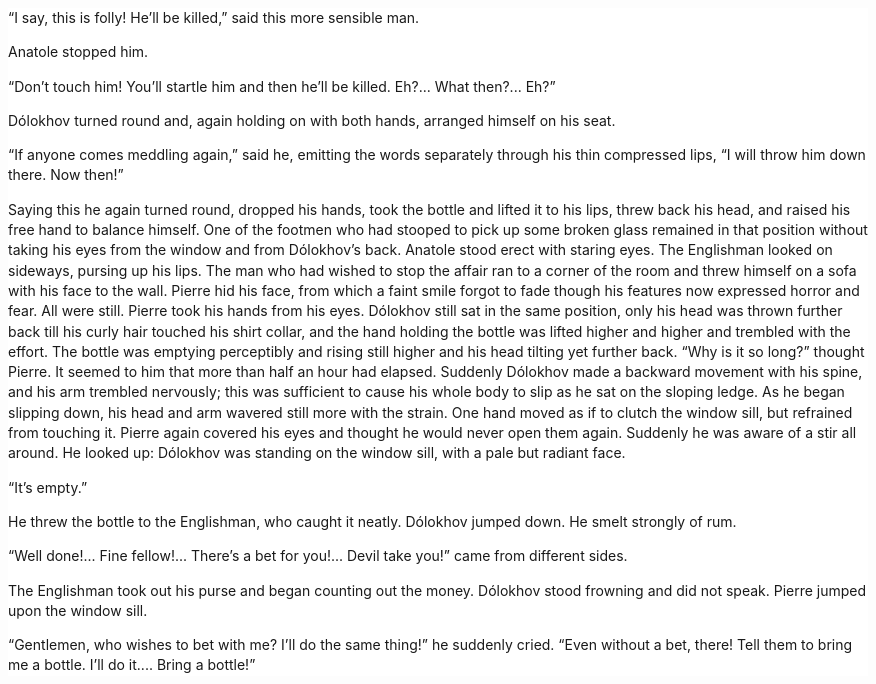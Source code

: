 “I say, this is folly! He’ll be killed,” said this more sensible
man.

Anatole stopped him.

“Don’t touch him! You’ll startle him and then he’ll be killed.
Eh?... What then?... Eh?”

Dólokhov turned round and, again holding on with both hands, arranged
himself on his seat.

“If anyone comes meddling again,” said he, emitting the words
separately through his thin compressed lips, “I will throw him down
there. Now then!”

Saying this he again turned round, dropped his hands, took the bottle
and lifted it to his lips, threw back his head, and raised his free hand
to balance himself. One of the footmen who had stooped to pick up some
broken glass remained in that position without taking his eyes from the
window and from Dólokhov’s back. Anatole stood erect with staring
eyes. The Englishman looked on sideways, pursing up his lips. The man
who had wished to stop the affair ran to a corner of the room and threw
himself on a sofa with his face to the wall. Pierre hid his face, from
which a faint smile forgot to fade though his features now expressed
horror and fear. All were still. Pierre took his hands from his eyes.
Dólokhov still sat in the same position, only his head was thrown
further back till his curly hair touched his shirt collar, and the hand
holding the bottle was lifted higher and higher and trembled with the
effort. The bottle was emptying perceptibly and rising still higher
and his head tilting yet further back. “Why is it so long?” thought
Pierre. It seemed to him that more than half an hour had elapsed.
Suddenly Dólokhov made a backward movement with his spine, and his arm
trembled nervously; this was sufficient to cause his whole body to slip
as he sat on the sloping ledge. As he began slipping down, his head and
arm wavered still more with the strain. One hand moved as if to clutch
the window sill, but refrained from touching it. Pierre again covered
his eyes and thought he would never open them again. Suddenly he was
aware of a stir all around. He looked up: Dólokhov was standing on the
window sill, with a pale but radiant face.

“It’s empty.”

He threw the bottle to the Englishman, who caught it neatly. Dólokhov
jumped down. He smelt strongly of rum.

“Well done!... Fine fellow!... There’s a bet for you!... Devil take
you!” came from different sides.

The Englishman took out his purse and began counting out the money.
Dólokhov stood frowning and did not speak. Pierre jumped upon the
window sill.

“Gentlemen, who wishes to bet with me? I’ll do the same thing!”
he suddenly cried. “Even without a bet, there! Tell them to bring me a
bottle. I’ll do it.... Bring a bottle!”
